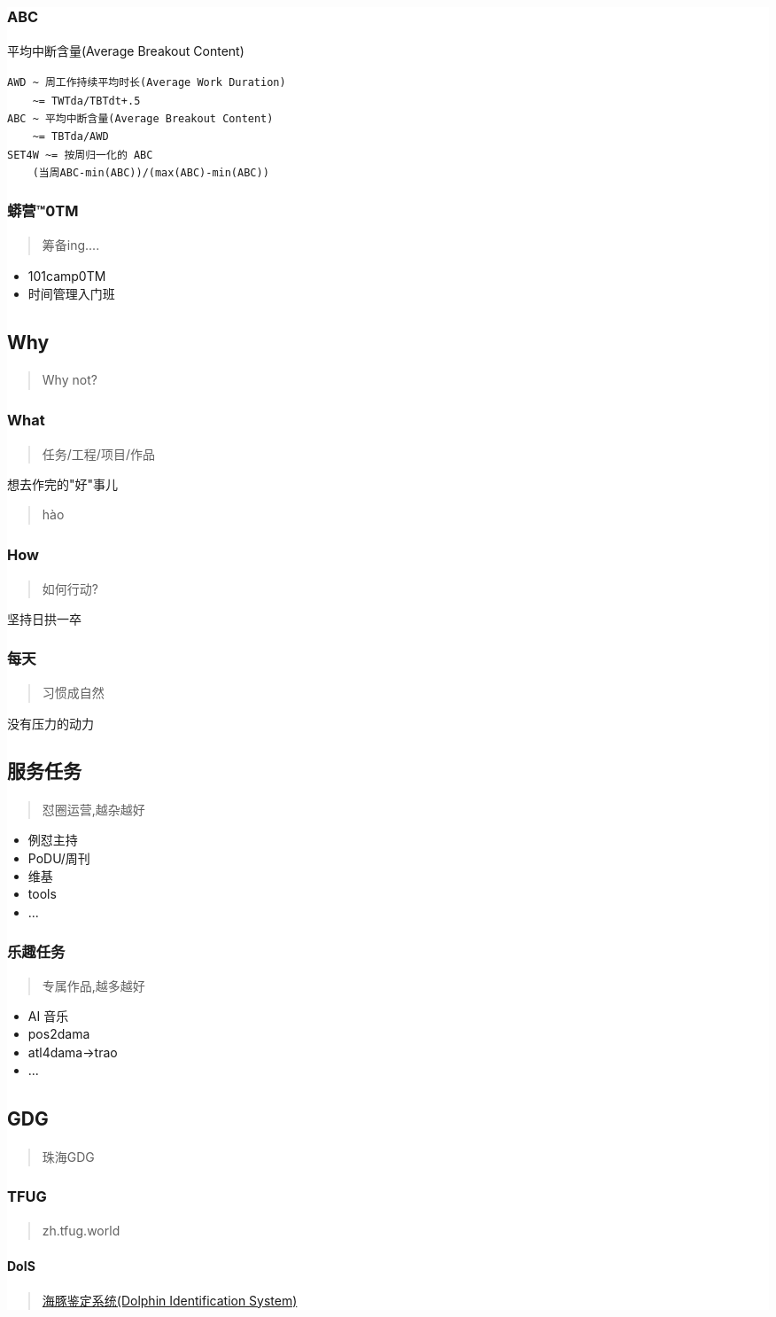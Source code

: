 ### ABC
平均中断含量(Average Breakout Content)

    AWD ~ 周工作持续平均时长(Average Work Duration)
        ~= TWTda/TBTdt+.5 
    ABC ~ 平均中断含量(Average Breakout Content)
        ~= TBTda/AWD
    SET4W ~= 按周归一化的 ABC
        (当周ABC-min(ABC))/(max(ABC)-min(ABC))

### 蟒营™0TM
> 筹备ing....

- 101camp0TM
- 时间管理入门班

## Why
> Why not?

### What
> 任务/工程/项目/作品

想去作完的"好"事儿

> hào

### How
> 如何行动?

坚持日拱一卒

### 每天
> 习惯成自然

没有压力的动力

## 服务任务
> 怼圈运营,越杂越好

- 例怼主持
- PoDU/周刊
- 维基
- tools
- ...

### 乐趣任务
> 专属作品,越多越好

- AI 音乐
- pos2dama
- atl4dama->trao
- ...

## GDG
> 珠海GDG

### TFUG
> zh.tfug.world

#### DoIS
> [海豚鉴定系统(Dolphin Identification System)](https://github.com/tfugzh/demo/tree/master/DoIs)

